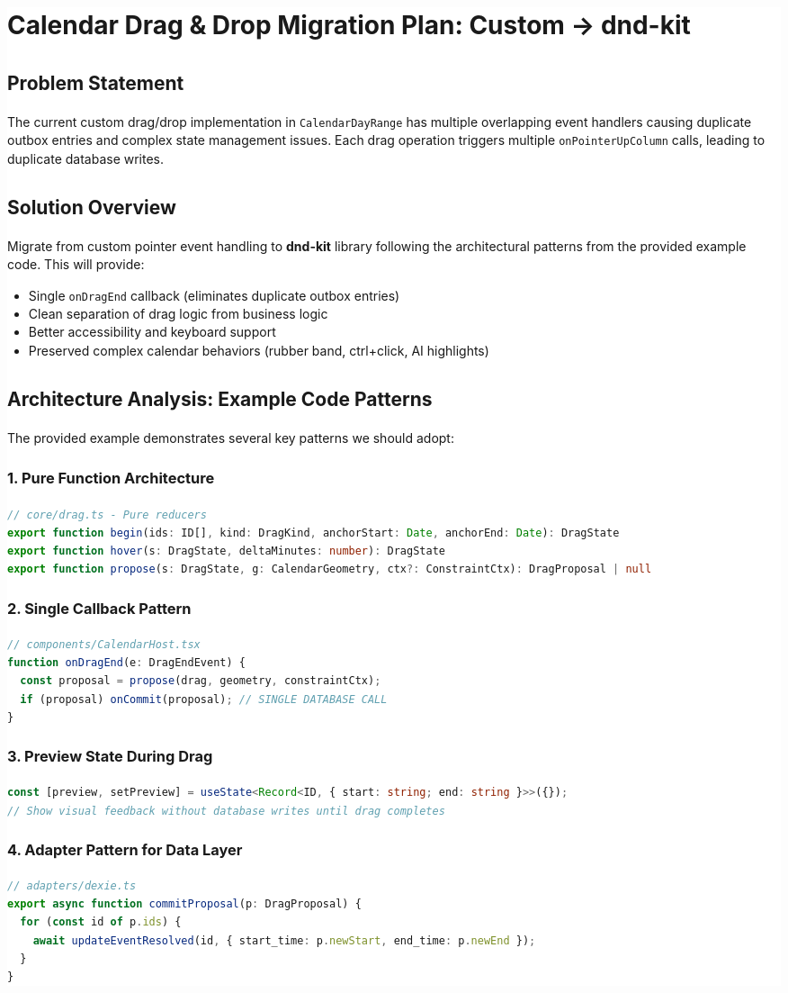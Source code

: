 # Calendar Drag & Drop Migration Plan: Custom → dnd-kit

## Problem Statement

The current custom drag/drop implementation in `CalendarDayRange` has multiple overlapping event handlers causing duplicate outbox entries and complex state management issues. Each drag operation triggers multiple `onPointerUpColumn` calls, leading to duplicate database writes.

## Solution Overview

Migrate from custom pointer event handling to **dnd-kit** library following the architectural patterns from the provided example code. This will provide:

- Single `onDragEnd` callback (eliminates duplicate outbox entries)
- Clean separation of drag logic from business logic
- Better accessibility and keyboard support
- Preserved complex calendar behaviors (rubber band, ctrl+click, AI highlights)

## Architecture Analysis: Example Code Patterns

The provided example demonstrates several key patterns we should adopt:

### 1. Pure Function Architecture
```typescript
// core/drag.ts - Pure reducers
export function begin(ids: ID[], kind: DragKind, anchorStart: Date, anchorEnd: Date): DragState
export function hover(s: DragState, deltaMinutes: number): DragState
export function propose(s: DragState, g: CalendarGeometry, ctx?: ConstraintCtx): DragProposal | null
```

### 2. Single Callback Pattern
```typescript
// components/CalendarHost.tsx
function onDragEnd(e: DragEndEvent) {
  const proposal = propose(drag, geometry, constraintCtx);
  if (proposal) onCommit(proposal); // SINGLE DATABASE CALL
}
```

### 3. Preview State During Drag
```typescript
const [preview, setPreview] = useState<Record<ID, { start: string; end: string }>>({});
// Show visual feedback without database writes until drag completes
```

### 4. Adapter Pattern for Data Layer
```typescript
// adapters/dexie.ts
export async function commitProposal(p: DragProposal) {
  for (const id of p.ids) {
    await updateEventResolved(id, { start_time: p.newStart, end_time: p.newEnd });
  }
}
```
